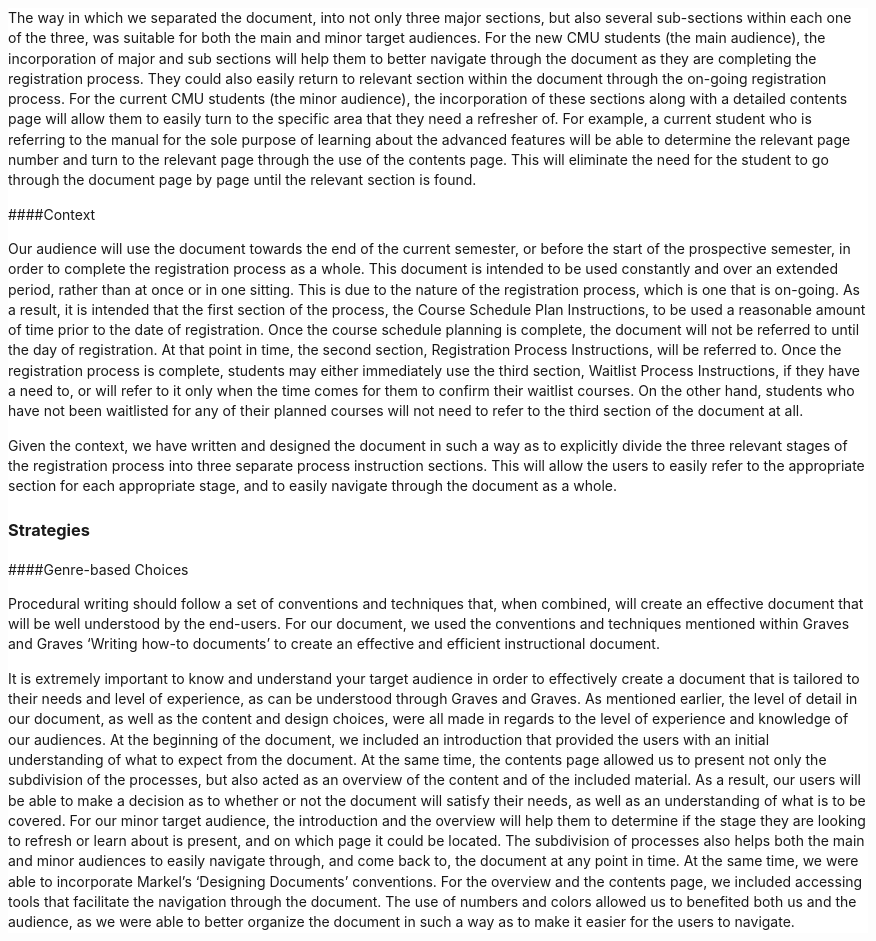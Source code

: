 The way in which we separated the document, into not only three major sections, but also several sub-sections within each one of the three, was suitable for both the main and minor target audiences. For the new CMU students (the main audience), the incorporation of major and sub sections will help them to better navigate through the document as they are completing the registration process. They could also easily return to relevant section within the document through the on-going registration process. For the current CMU students (the minor audience), the incorporation of these sections along with a detailed contents page will allow them to easily turn to the specific area that they need a refresher of. For example, a current student who is referring to the manual for the sole purpose of learning about the advanced features will be able to determine the relevant page number and turn to the relevant page through the use of the contents page. This will eliminate the need for the student to go through the document page by page until the relevant section is found. 

####Context	

Our audience will use the document towards the end of the current semester, or before the start of the prospective semester, in order to complete the registration process as a whole. This document is intended to be used constantly and over an extended period, rather than at once or in one sitting. This is due to the nature of the registration process, which is one that is on-going. As a result, it is intended that the first section of the process, the Course Schedule Plan Instructions, to be used a reasonable amount of time prior to the date of registration. Once the course schedule planning is complete, the document will not be referred to until the day of registration. At that point in time, the second section, Registration Process Instructions, will be referred to. Once the registration process is complete, students may either immediately use the third section, Waitlist Process Instructions, if they have a need to, or will refer to it only when the time comes for them to confirm their waitlist courses. On the other hand, students who have not been waitlisted for any of their planned courses will not need to refer to the third section of the document at all. 

Given the context, we have written and designed the document in such a way as to explicitly divide the three relevant stages of the registration process into three separate process instruction sections. This will allow the users to easily refer to the appropriate section for each appropriate stage, and to easily navigate through the document as a whole. 

<a name="strat"></a>
<h3 data-magellan-destination="strat">Strategies</h3>

####Genre-based Choices

Procedural writing should follow a set of conventions and techniques that, when combined, will create an effective document that will be well understood by the end-users. For our document, we used the conventions and techniques mentioned within Graves and Graves ‘Writing how-to documents’ to create an effective and efficient instructional document. 

It is extremely important to know and understand your target audience in order to effectively create a document that is tailored to their needs and level of experience, as can be understood through Graves and Graves. As mentioned earlier, the level of detail in our document, as well as the content and design choices, were all made in regards to the level of experience and knowledge of our audiences. 
At the beginning of the document, we included an introduction that provided the users with an initial understanding of what to expect from the document. At the same time, the contents page allowed us to present not only the subdivision of the processes, but also acted as an overview of the content and of the included material. As a result, our users will be able to make a decision as to whether or not the document will satisfy their needs, as well as an understanding of what is to be covered. For our minor target audience, the introduction and the overview will help them to determine if the stage they are looking to refresh or learn about is present, and on which page it could be located. The subdivision of processes also helps both the main and minor audiences to easily navigate through, and come back to, the document at any point in time. At the same time, we were able to incorporate Markel’s ‘Designing Documents’ conventions. For the overview and the contents page, we included accessing tools that facilitate the navigation through the document. The use of numbers and colors allowed us to benefited both us and the audience, as we were able to better organize the document in such a way as to make it easier for the users to navigate.
